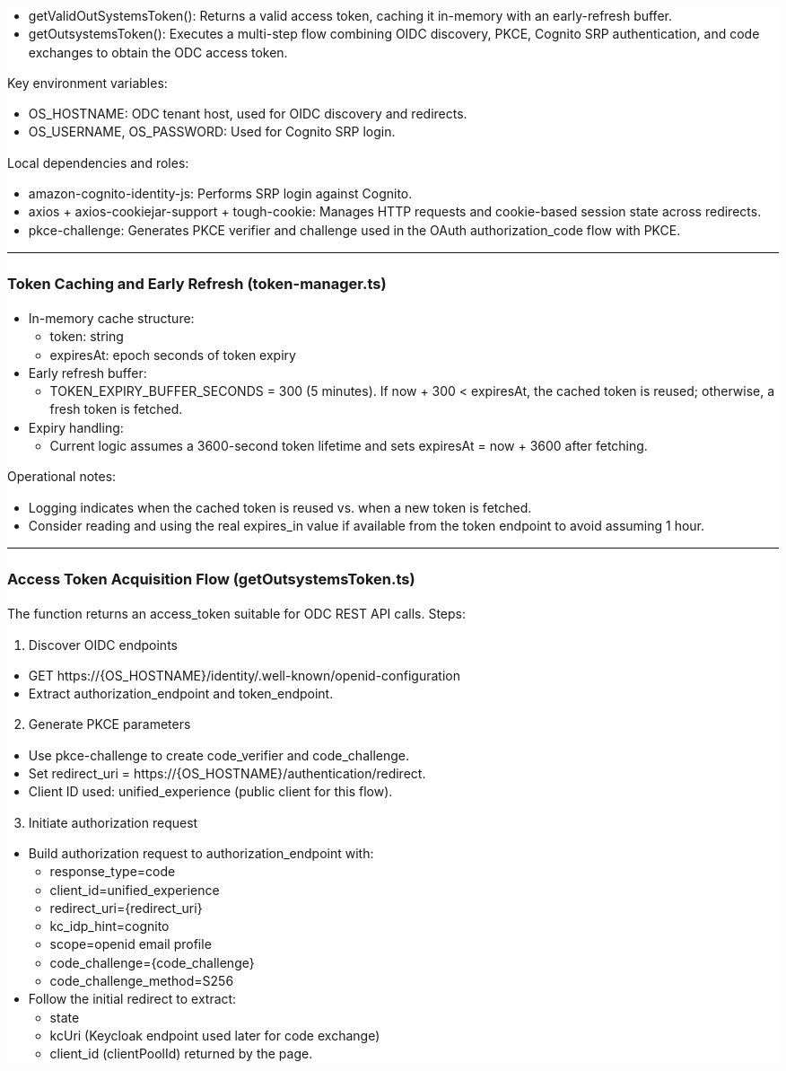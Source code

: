 - getValidOutSystemsToken(): Returns a valid access token, caching it in-memory with an early-refresh buffer.
- getOutsystemsToken(): Executes a multi-step flow combining OIDC discovery, PKCE, Cognito SRP authentication, and code exchanges to obtain the ODC access token.

Key environment variables:
- OS_HOSTNAME: ODC tenant host, used for OIDC discovery and redirects.
- OS_USERNAME, OS_PASSWORD: Used for Cognito SRP login.

Local dependencies and roles:
- amazon-cognito-identity-js: Performs SRP login against Cognito.
- axios + axios-cookiejar-support + tough-cookie: Manages HTTP requests and cookie-based session state across redirects.
- pkce-challenge: Generates PKCE verifier and challenge used in the OAuth authorization_code flow with PKCE.

---

### Token Caching and Early Refresh (token-manager.ts)

- In-memory cache structure:
  - token: string
  - expiresAt: epoch seconds of token expiry
- Early refresh buffer:
  - TOKEN_EXPIRY_BUFFER_SECONDS = 300 (5 minutes). If now + 300 < expiresAt, the cached token is reused; otherwise, a fresh token is fetched.
- Expiry handling:
  - Current logic assumes a 3600-second token lifetime and sets expiresAt = now + 3600 after fetching.

Operational notes:
- Logging indicates when the cached token is reused vs. when a new token is fetched.
- Consider reading and using the real expires_in value if available from the token endpoint to avoid assuming 1 hour.

---

### Access Token Acquisition Flow (getOutsystemsToken.ts)

The function returns an access_token suitable for ODC REST API calls. Steps:

1) Discover OIDC endpoints
- GET https://{OS_HOSTNAME}/identity/.well-known/openid-configuration
- Extract authorization_endpoint and token_endpoint.

2) Generate PKCE parameters
- Use pkce-challenge to create code_verifier and code_challenge.
- Set redirect_uri = https://{OS_HOSTNAME}/authentication/redirect.
- Client ID used: unified_experience (public client for this flow).

3) Initiate authorization request
- Build authorization request to authorization_endpoint with:
  - response_type=code
  - client_id=unified_experience
  - redirect_uri={redirect_uri}
  - kc_idp_hint=cognito
  - scope=openid email profile
  - code_challenge={code_challenge}
  - code_challenge_method=S256
- Follow the initial redirect to extract:
  - state
  - kcUri (Keycloak endpoint used later for code exchange)
  - client_id (clientPoolId) returned by the page.
